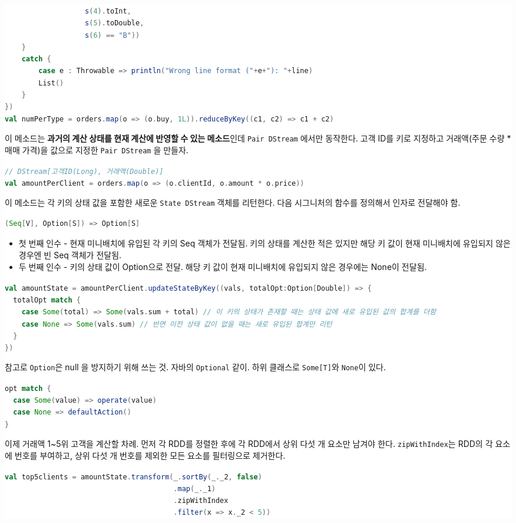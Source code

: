 ```scala
                   s(4).toInt, 
                   s(5).toDouble, 
                   s(6) == "B"))
    }
    catch {
        case e : Throwable => println("Wrong line format ("+e+"): "+line)
        List()
    }
})
val numPerType = orders.map(o => (o.buy, 1L)).reduceByKey((c1, c2) => c1 + c2)
```

이 메소드는 **과거의 계산 상태를 현재 계산에 반영할 수 있는 메소드**인데 `Pair DStream` 에서만 동작한다. 고객 ID를 키로 지정하고 거래액(주문 수량 * 매매 가격)을 값으로 지정한 `Pair DStream` 을 만들자. 

```scala
// DStream[고객ID(Long), 거래액(Double)]
val amountPerClient = orders.map(o => (o.clientId, o.amount * o.price))
```

이 메소드는 각 키의 상태 값을 포함한 새로운 `State DStream` 객체를 리턴한다. 다음 시그니처의 함수를 정의해서 인자로 전달해야 함.

```scala
(Seq[V], Option[S]) => Option[S]
```

- 첫 번째 인수 - 현재 미니배치에 유입된 각 키의 Seq 객체가 전달됨. 키의 상태를 계산한 적은 있지만 해당 키 값이 현재 미니배치에 유입되지 않은 경우엔 빈 Seq 객체가 전달됨.
- 두 번째 인수 - 키의 상태 값이 Option으로 전달. 해당 키 값이 현재 미니배치에 유입되지 않은 경우에는 None이 전달됨.

```scala
val amountState = amountPerClient.updateStateByKey((vals, totalOpt:Option[Double]) => {
  totalOpt match {
    case Some(total) => Some(vals.sum + total) // 이 키의 상태가 존재할 때는 상태 값에 새로 유입된 값의 합계를 더함
    case None => Some(vals.sum) // 반면 이전 상태 값이 없을 때는 새로 유입된 합계만 리턴
  }
})
```

참고로 `Option`은 null 을 방지하기 위해 쓰는 것. 자바의 `Optional` 같이. 하위 클래스로 `Some[T]`와 `None`이 있다.

```scala
opt match {
  case Some(value) => operate(value)
  case None => defaultAction()
}
```

이제 거래액 1~5위 고객을 계산할 차례. 먼저 각 RDD를 정렬한 후에 각 RDD에서 상위 다섯 개 요소만 남겨야 한다. `zipWithIndex`는 RDD의 각 요소에 번호를 부여하고, 상위 다섯 개 번호를 제외한 모든 요소를 필터링으로 제거한다.

```scala
val top5clients = amountState.transform(_.sortBy(_._2, false)
                                        .map(_._1)
                                        .zipWithIndex
                                        .filter(x => x._2 < 5))
```
